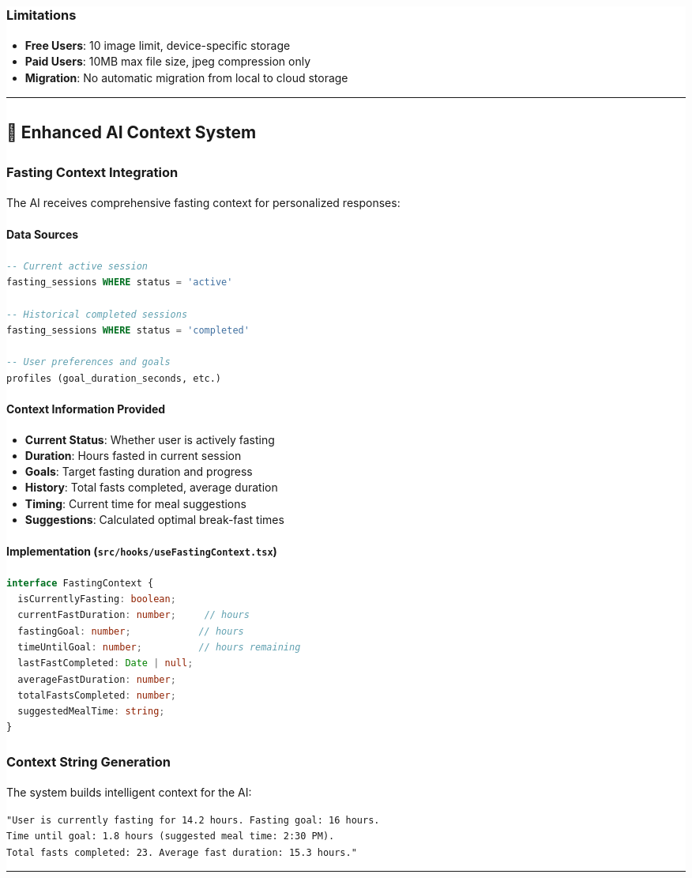 ### Limitations
- **Free Users**: 10 image limit, device-specific storage
- **Paid Users**: 10MB max file size, jpeg compression only
- **Migration**: No automatic migration from local to cloud storage

---

## 🧠 Enhanced AI Context System

### Fasting Context Integration
The AI receives comprehensive fasting context for personalized responses:

#### Data Sources
```sql
-- Current active session
fasting_sessions WHERE status = 'active'

-- Historical completed sessions  
fasting_sessions WHERE status = 'completed'

-- User preferences and goals
profiles (goal_duration_seconds, etc.)
```

#### Context Information Provided
- **Current Status**: Whether user is actively fasting
- **Duration**: Hours fasted in current session
- **Goals**: Target fasting duration and progress
- **History**: Total fasts completed, average duration
- **Timing**: Current time for meal suggestions
- **Suggestions**: Calculated optimal break-fast times

#### Implementation (`src/hooks/useFastingContext.tsx`)
```typescript
interface FastingContext {
  isCurrentlyFasting: boolean;
  currentFastDuration: number;     // hours
  fastingGoal: number;            // hours  
  timeUntilGoal: number;          // hours remaining
  lastFastCompleted: Date | null;
  averageFastDuration: number;
  totalFastsCompleted: number;
  suggestedMealTime: string;
}
```

### Context String Generation
The system builds intelligent context for the AI:
```
"User is currently fasting for 14.2 hours. Fasting goal: 16 hours. 
Time until goal: 1.8 hours (suggested meal time: 2:30 PM). 
Total fasts completed: 23. Average fast duration: 15.3 hours."
```

---